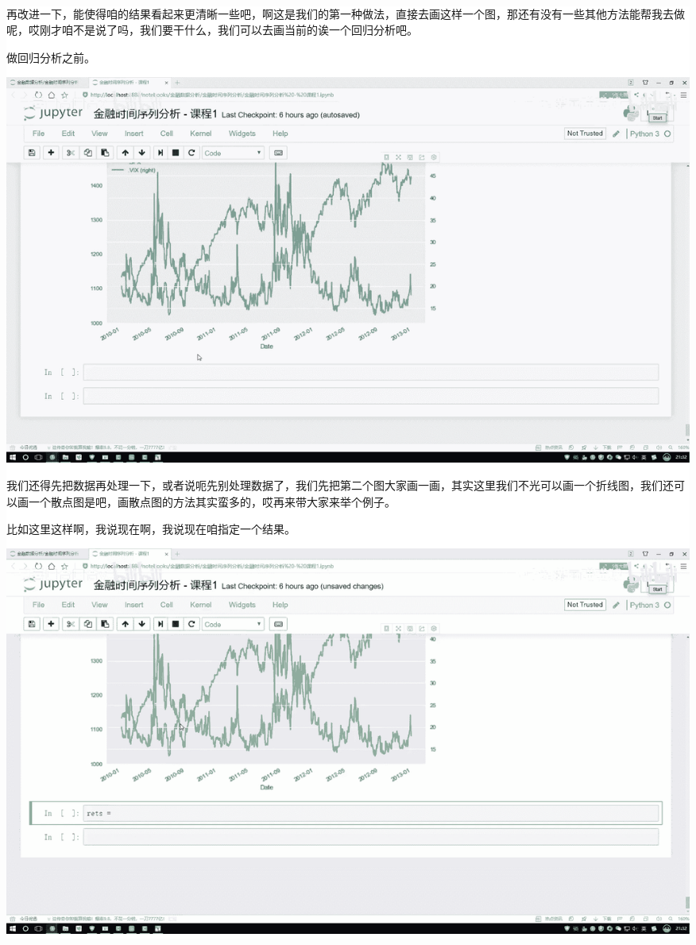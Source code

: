 再改进一下，能使得咱的结果看起来更清晰一些吧，啊这是我们的第一种做法，直接去画这样一个图，那还有没有一些其他方法能帮我去做呢，哎刚才咱不是说了吗，我们要干什么，我们可以去画当前的诶一个回归分析吧。

做回归分析之前。

![](img/c50cadefefc78cbf207efebc21d70495_59.png)

我们还得先把数据再处理一下，或者说呃先别处理数据了，我们先把第二个图大家画一画，其实这里我们不光可以画一个折线图，我们还可以画一个散点图是吧，画散点图的方法其实蛮多的，哎再来带大家来举个例子。

比如这里这样啊，我说现在啊，我说现在咱指定一个结果。

![](img/c50cadefefc78cbf207efebc21d70495_61.png)
